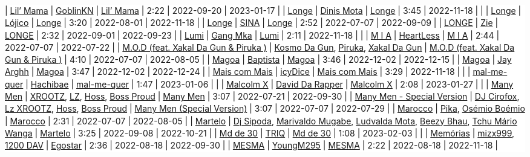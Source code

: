 | [Lil’ Mama](https://open.spotify.com/track/0PEx00oNeE6UfW0WTMJAhO) | [GoblinKN](https://open.spotify.com/artist/0OJs0er3DOXBhjT6xZhNHA) | [Lil’ Mama](https://open.spotify.com/album/561GPEQDZwXPwPPpmRVPIR) | 2:22 | 2022-09-20 | 2023-01-17 |
| [Longe](https://open.spotify.com/track/6f8pxYAEPtolYp4JKdh4YB) | [Dinis Mota](https://open.spotify.com/artist/4ZtaPrKdemEzqprB4bIzdx) | [Longe](https://open.spotify.com/album/0dX4dmqGhGmbDxiDq2ya1Q) | 3:45 | 2022-11-18 |  |
| [Longe](https://open.spotify.com/track/5098hp2v4D9nwR7eYAP6NE) | [Lójico](https://open.spotify.com/artist/6PRzGdn4WO9juMXyq2QRBw) | [Longe](https://open.spotify.com/album/1EP5tUh0CW2natbEpmO8kp) | 3:20 | 2022-08-01 | 2022-11-18 |
| [Longe](https://open.spotify.com/track/66ii269fE5Y774dpOO9a84) | [SINA](https://open.spotify.com/artist/2ge7jCnqVlhZCbB3mtOwTX) | [Longe](https://open.spotify.com/album/1yPNMW19LLKPwnsn9zTFi3) | 2:52 | 2022-07-07 | 2022-09-09 |
| [LONGE](https://open.spotify.com/track/1j6uM6WLcNbrbQNCLCfBi1) | [Zie](https://open.spotify.com/artist/75U7r2ra0FJQGE3NZeC38e) | [LONGE](https://open.spotify.com/album/6HPH2XTx2fBX9xUt0cIWs2) | 2:32 | 2022-09-01 | 2022-09-23 |
| [Lumi](https://open.spotify.com/track/3T730d6ZWMwVnMXE51v2eY) | [Gang Mka](https://open.spotify.com/artist/0KXnikJ0xyK7bm4zOd5bs3) | [Lumi](https://open.spotify.com/album/0wx0yTWfXM641rHK9rFSr6) | 2:11 | 2022-11-18 |  |
| [M I A](https://open.spotify.com/track/1EGYWrS4XM2MFLDiZmnTHf) | [HeartLess](https://open.spotify.com/artist/72bZdVlE9OFvEJcWj7q23r) | [M I A](https://open.spotify.com/album/37msRqUkkICBWAHd5o2QcQ) | 2:44 | 2022-07-07 | 2022-07-22 |
| [M.O.D \(feat\. Xakal Da Gun & Piruka \)](https://open.spotify.com/track/7Hv96cbXLVcSFW1EBpjA8t) | [Kosmo Da Gun](https://open.spotify.com/artist/1FOT6e8G1FnUBH1LDNX0X1), [Piruka](https://open.spotify.com/artist/5iZ6jMDkRa7RKLQplJuQUC), [Xakal Da Gun](https://open.spotify.com/artist/4swNK0k8teorELHJdglw6S) | [M.O.D \(feat\. Xakal Da Gun & Piruka \)](https://open.spotify.com/album/1ROz5se04TrvGR6sIaMZGv) | 4:10 | 2022-07-07 | 2022-08-05 |
| [Magoa](https://open.spotify.com/track/5qzXBPjUgx48dWoQcRgoC0) | [Baptista](https://open.spotify.com/artist/6s8rD4rVedAQIeh9mlthFH) | [Magoa](https://open.spotify.com/album/78KW4z2m4s0XAiVcOPb6Xl) | 3:46 | 2022-12-02 | 2022-12-15 |
| [Magoa](https://open.spotify.com/track/0OcZyaVvuwmy5ViC3K8Xz3) | [Jay Arghh](https://open.spotify.com/artist/7o2higvi9ddnRkkeexfCw5) | [Magoa](https://open.spotify.com/album/3oI3PqbVuLR8Qe9Et9k3FW) | 3:47 | 2022-12-02 | 2022-12-24 |
| [Mais com Mais](https://open.spotify.com/track/2pyR7awOZwuuozd8xVRzfp) | [icyDice](https://open.spotify.com/artist/3mI6DM0f0ybuKo8u9adlHL) | [Mais com Mais](https://open.spotify.com/album/2Zpw9FrdNCzkMhsgBT3eJm) | 3:29 | 2022-11-18 |  |
| [mal\-me\-quer](https://open.spotify.com/track/6r1oBhMARlpEotia4lbhqo) | [Hachibae](https://open.spotify.com/artist/4Y32ard944s09cbgtFOD0i) | [mal\-me\-quer](https://open.spotify.com/album/3ByBw1099rBcfs0QPqE1M8) | 1:47 | 2023-01-06 |  |
| [Malcolm X](https://open.spotify.com/track/50mdYRWgjOoTzwjqmVhkp1) | [David Da Rapper](https://open.spotify.com/artist/5ipSKrIl4oWWd6Ew8GrLW4) | [Malcolm X](https://open.spotify.com/album/6Gkf8l7abBDbTkpAby7Pl3) | 2:08 | 2023-01-27 |  |
| [Many Men](https://open.spotify.com/track/2FWGa7ifIbKNxDvgfhPIir) | [XROOTZ](https://open.spotify.com/artist/0ZDuMqcz7YEc0sJDijQmEb), [LZ](https://open.spotify.com/artist/5HPJiHxebHdqOuei6LpFgh), [Hoss](https://open.spotify.com/artist/0sPiA2lvteJ0pW5MV3Z2D4), [Boss Proud](https://open.spotify.com/artist/3vECSGFRl5jThIfSAJEP6v) | [Many Men](https://open.spotify.com/album/5oPtD5FZsI36L1FVqUC6Rj) | 3:07 | 2022-07-21 | 2022-09-30 |
| [Many Men \- Special Version](https://open.spotify.com/track/5WTNKKVTvqWwgCVLdH7AhC) | [DJ Cirofox](https://open.spotify.com/artist/0w6M4MwOc9BCULOgqeNl4p), [Lz XROOTZ](https://open.spotify.com/artist/02bFLZcUEYAiFawaiPgD5V), [Hoss](https://open.spotify.com/artist/0sPiA2lvteJ0pW5MV3Z2D4), [Boss Proud](https://open.spotify.com/artist/3vECSGFRl5jThIfSAJEP6v) | [Many Men \(Special Version\)](https://open.spotify.com/album/40hk62MfatGW1mdy7GLn4R) | 3:07 | 2022-07-07 | 2022-07-29 |
| [Marocco](https://open.spotify.com/track/1GlqQa7xoePH7BzqavBeqE) | [Pika](https://open.spotify.com/artist/3N8p0SELgr5vZLgUTdmCNi), [Osémio Boémio](https://open.spotify.com/artist/1ESj85JsWWKJuWrYo1eJfx) | [Marocco](https://open.spotify.com/album/5pfLksBgsgJ0E4l1vPoTJg) | 2:31 | 2022-07-07 | 2022-08-05 |
| [Martelo](https://open.spotify.com/track/0hyrBQfGOETjAM7417ogom) | [Dj Sipoda](https://open.spotify.com/artist/2iijqXV79hpgP5b8bgmam0), [Marivaldo Mugabe](https://open.spotify.com/artist/5Y1J8A110wQ50vb6UKFVoN), [Ludvalda Mota](https://open.spotify.com/artist/7nQWGdUUXFh4XIzw0z3o4J), [Beezy Bhau](https://open.spotify.com/artist/7Ia7HaZ9Xv43n9j6VQm614), [Tchu Mário Wanga](https://open.spotify.com/artist/4MYnD12z4mV1RoSeHG0NHg) | [Martelo](https://open.spotify.com/album/6pfqrsTjgwuqqaSObSWd49) | 3:25 | 2022-09-08 | 2022-10-21 |
| [Md de 30](https://open.spotify.com/track/7ttO0fIe7gRKsHkij2g2Iz) | [TRIQ](https://open.spotify.com/artist/3Xk6FbumarAUp9dsJ3AoLd) | [Md de 30](https://open.spotify.com/album/2bjmy19RfJfW97bL8z4dVw) | 1:08 | 2023-02-03 |  |
| [Memórias](https://open.spotify.com/track/6n3RDwum2MJqltcMUSECBz) | [mizx999](https://open.spotify.com/artist/6EzFjRl6oNQYmyK0ulUbZc), [1200 DAV](https://open.spotify.com/artist/5PCKw5QFWOJ2nJvtbXQ0Lq) | [Egostar](https://open.spotify.com/album/4fskL1gng1MF8cONLONSJA) | 2:36 | 2022-08-18 | 2022-09-30 |
| [MESMA](https://open.spotify.com/track/6rt21En0XCDmza38fjxgSp) | [YoungM295](https://open.spotify.com/artist/66P4PBoasPzM2FxwAWmb0c) | [MESMA](https://open.spotify.com/album/2ax8XcoNRj35qPiD06O4F7) | 2:22 | 2022-08-18 | 2022-11-18 |